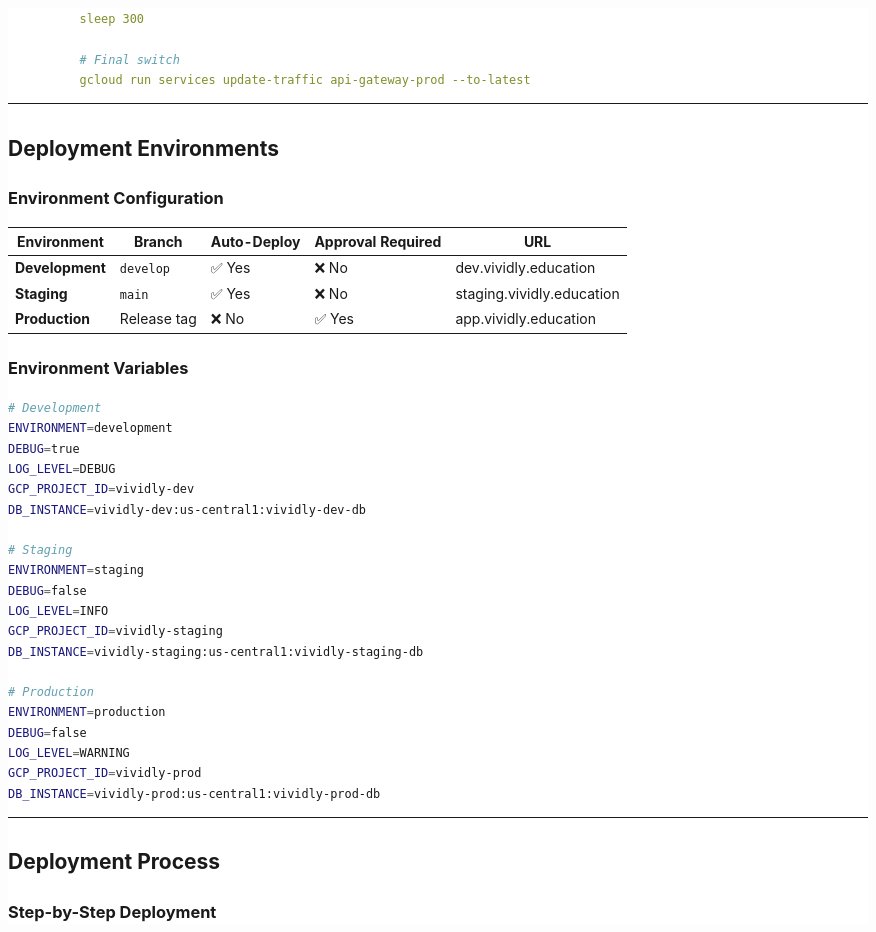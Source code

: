 ```yaml
          sleep 300

          # Final switch
          gcloud run services update-traffic api-gateway-prod --to-latest
```

---

## Deployment Environments

### Environment Configuration

| Environment | Branch | Auto-Deploy | Approval Required | URL |
|-------------|--------|-------------|-------------------|-----|
| **Development** | `develop` | ✅ Yes | ❌ No | dev.vividly.education |
| **Staging** | `main` | ✅ Yes | ❌ No | staging.vividly.education |
| **Production** | Release tag | ❌ No | ✅ Yes | app.vividly.education |

### Environment Variables

```bash
# Development
ENVIRONMENT=development
DEBUG=true
LOG_LEVEL=DEBUG
GCP_PROJECT_ID=vividly-dev
DB_INSTANCE=vividly-dev:us-central1:vividly-dev-db

# Staging
ENVIRONMENT=staging
DEBUG=false
LOG_LEVEL=INFO
GCP_PROJECT_ID=vividly-staging
DB_INSTANCE=vividly-staging:us-central1:vividly-staging-db

# Production
ENVIRONMENT=production
DEBUG=false
LOG_LEVEL=WARNING
GCP_PROJECT_ID=vividly-prod
DB_INSTANCE=vividly-prod:us-central1:vividly-prod-db
```

---

## Deployment Process

### Step-by-Step Deployment
